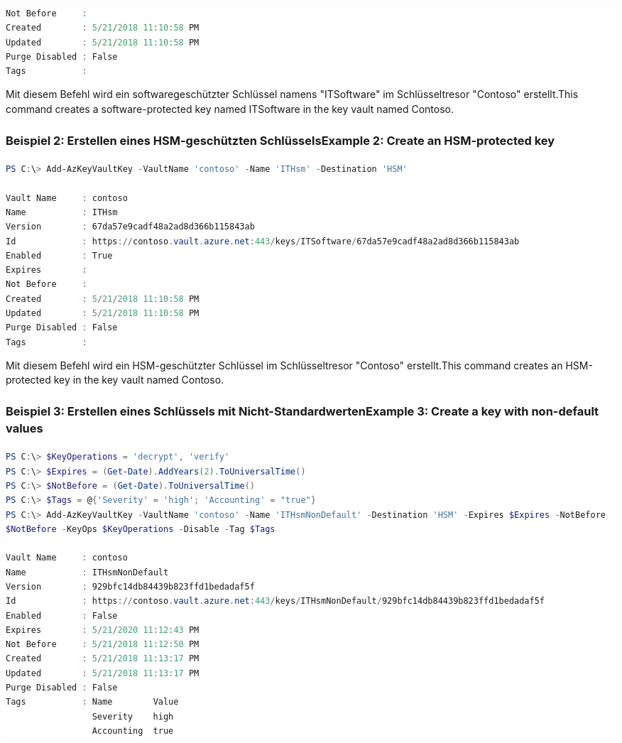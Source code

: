 ```powershell
Not Before     :
Created        : 5/21/2018 11:10:58 PM
Updated        : 5/21/2018 11:10:58 PM
Purge Disabled : False
Tags           :
```

<span data-ttu-id="5a815-129">Mit diesem Befehl wird ein softwaregeschützter Schlüssel namens "ITSoftware" im Schlüsseltresor "Contoso" erstellt.</span><span class="sxs-lookup"><span data-stu-id="5a815-129">This command creates a software-protected key named ITSoftware in the key vault named Contoso.</span></span>

### <span data-ttu-id="5a815-130">Beispiel 2: Erstellen eines HSM-geschützten Schlüssels</span><span class="sxs-lookup"><span data-stu-id="5a815-130">Example 2: Create an HSM-protected key</span></span>
```powershell
PS C:\> Add-AzKeyVaultKey -VaultName 'contoso' -Name 'ITHsm' -Destination 'HSM'

Vault Name     : contoso
Name           : ITHsm
Version        : 67da57e9cadf48a2ad8d366b115843ab
Id             : https://contoso.vault.azure.net:443/keys/ITSoftware/67da57e9cadf48a2ad8d366b115843ab
Enabled        : True
Expires        :
Not Before     :
Created        : 5/21/2018 11:10:58 PM
Updated        : 5/21/2018 11:10:58 PM
Purge Disabled : False
Tags           :
```

<span data-ttu-id="5a815-131">Mit diesem Befehl wird ein HSM-geschützter Schlüssel im Schlüsseltresor "Contoso" erstellt.</span><span class="sxs-lookup"><span data-stu-id="5a815-131">This command creates an HSM-protected key in the key vault named Contoso.</span></span>

### <span data-ttu-id="5a815-132">Beispiel 3: Erstellen eines Schlüssels mit Nicht-Standardwerten</span><span class="sxs-lookup"><span data-stu-id="5a815-132">Example 3: Create a key with non-default values</span></span>
```powershell
PS C:\> $KeyOperations = 'decrypt', 'verify'
PS C:\> $Expires = (Get-Date).AddYears(2).ToUniversalTime()
PS C:\> $NotBefore = (Get-Date).ToUniversalTime()
PS C:\> $Tags = @{'Severity' = 'high'; 'Accounting' = "true"}
PS C:\> Add-AzKeyVaultKey -VaultName 'contoso' -Name 'ITHsmNonDefault' -Destination 'HSM' -Expires $Expires -NotBefore $NotBefore -KeyOps $KeyOperations -Disable -Tag $Tags

Vault Name     : contoso
Name           : ITHsmNonDefault
Version        : 929bfc14db84439b823ffd1bedadaf5f
Id             : https://contoso.vault.azure.net:443/keys/ITHsmNonDefault/929bfc14db84439b823ffd1bedadaf5f
Enabled        : False
Expires        : 5/21/2020 11:12:43 PM
Not Before     : 5/21/2018 11:12:50 PM
Created        : 5/21/2018 11:13:17 PM
Updated        : 5/21/2018 11:13:17 PM
Purge Disabled : False
Tags           : Name        Value
                 Severity    high
                 Accounting  true
```
